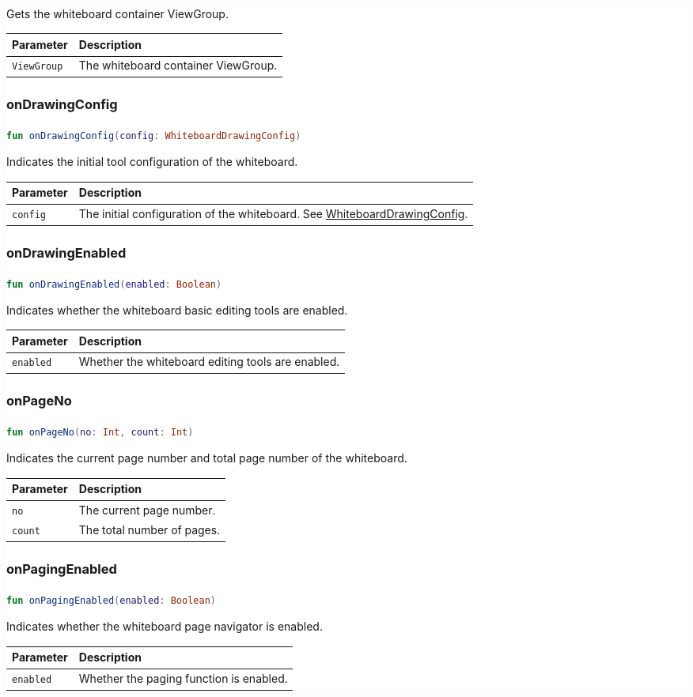 Gets the whiteboard container ViewGroup.

| Parameter | Description |
| :--- | :--- |
| `ViewGroup` | The whiteboard container ViewGroup. |


### onDrawingConfig

```kotlin
fun onDrawingConfig(config: WhiteboardDrawingConfig)
```

Indicates the initial tool configuration of the whiteboard.

| Parameter | Description |
| :--- | :--- |
| `config` | The initial configuration of the whiteboard. See [WhiteboardDrawingConfig](/en/agora-class/edu_context_api_ref_android_type_def?platform=Android#whiteboarddrawingconfig). |

### onDrawingEnabled

```kotlin
fun onDrawingEnabled(enabled: Boolean)
```

Indicates whether the whiteboard basic editing tools are enabled.

| Parameter | Description |
| :--- | :--- |
| `enabled` | Whether the whiteboard editing tools are enabled. |


### onPageNo

```kotlin
fun onPageNo(no: Int, count: Int)
```

Indicates the current page number and total page number of the whiteboard.

| Parameter | Description |
| :--- | :--- |
| `no` | The current page number. |
| `count` | The total number of pages. |


### onPagingEnabled

```kotlin
fun onPagingEnabled(enabled: Boolean)
```

Indicates whether the whiteboard page navigator is enabled.

| Parameter | Description |
| :--- | :--- |
| `enabled` | Whether the paging function is enabled. |

